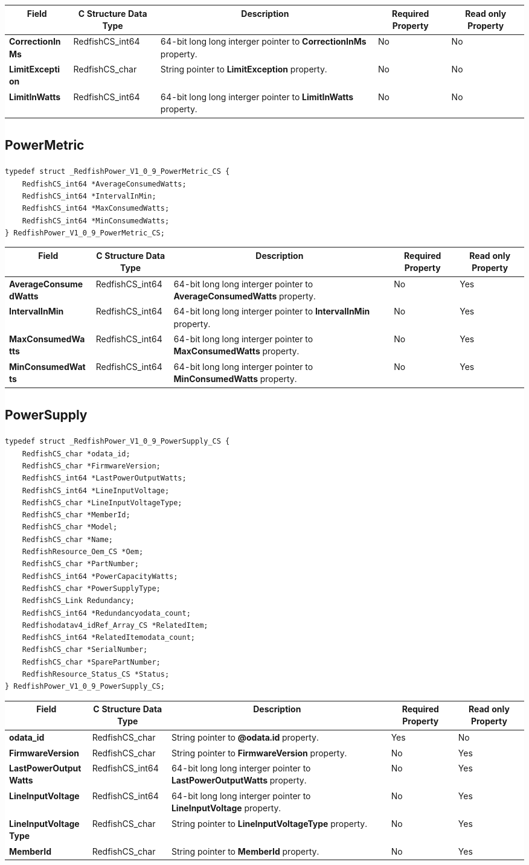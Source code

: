 |Field |C Structure Data Type|Description |Required Property|Read only Property
| ---  | --- | --- | --- | ---
|**CorrectionInMs**|RedfishCS_int64| 64-bit long long interger pointer to **CorrectionInMs** property.| No| No
|**LimitException**|RedfishCS_char| String pointer to **LimitException** property.| No| No
|**LimitInWatts**|RedfishCS_int64| 64-bit long long interger pointer to **LimitInWatts** property.| No| No


## PowerMetric
    typedef struct _RedfishPower_V1_0_9_PowerMetric_CS {
        RedfishCS_int64 *AverageConsumedWatts;
        RedfishCS_int64 *IntervalInMin;
        RedfishCS_int64 *MaxConsumedWatts;
        RedfishCS_int64 *MinConsumedWatts;
    } RedfishPower_V1_0_9_PowerMetric_CS;

|Field |C Structure Data Type|Description |Required Property|Read only Property
| ---  | --- | --- | --- | ---
|**AverageConsumedWatts**|RedfishCS_int64| 64-bit long long interger pointer to **AverageConsumedWatts** property.| No| Yes
|**IntervalInMin**|RedfishCS_int64| 64-bit long long interger pointer to **IntervalInMin** property.| No| Yes
|**MaxConsumedWatts**|RedfishCS_int64| 64-bit long long interger pointer to **MaxConsumedWatts** property.| No| Yes
|**MinConsumedWatts**|RedfishCS_int64| 64-bit long long interger pointer to **MinConsumedWatts** property.| No| Yes


## PowerSupply
    typedef struct _RedfishPower_V1_0_9_PowerSupply_CS {
        RedfishCS_char *odata_id;
        RedfishCS_char *FirmwareVersion;
        RedfishCS_int64 *LastPowerOutputWatts;
        RedfishCS_int64 *LineInputVoltage;
        RedfishCS_char *LineInputVoltageType;
        RedfishCS_char *MemberId;
        RedfishCS_char *Model;
        RedfishCS_char *Name;
        RedfishResource_Oem_CS *Oem;
        RedfishCS_char *PartNumber;
        RedfishCS_int64 *PowerCapacityWatts;
        RedfishCS_char *PowerSupplyType;
        RedfishCS_Link Redundancy;
        RedfishCS_int64 *Redundancyodata_count;
        Redfishodatav4_idRef_Array_CS *RelatedItem;
        RedfishCS_int64 *RelatedItemodata_count;
        RedfishCS_char *SerialNumber;
        RedfishCS_char *SparePartNumber;
        RedfishResource_Status_CS *Status;
    } RedfishPower_V1_0_9_PowerSupply_CS;

|Field |C Structure Data Type|Description |Required Property|Read only Property
| ---  | --- | --- | --- | ---
|**odata_id**|RedfishCS_char| String pointer to **@odata.id** property.| Yes| No
|**FirmwareVersion**|RedfishCS_char| String pointer to **FirmwareVersion** property.| No| Yes
|**LastPowerOutputWatts**|RedfishCS_int64| 64-bit long long interger pointer to **LastPowerOutputWatts** property.| No| Yes
|**LineInputVoltage**|RedfishCS_int64| 64-bit long long interger pointer to **LineInputVoltage** property.| No| Yes
|**LineInputVoltageType**|RedfishCS_char| String pointer to **LineInputVoltageType** property.| No| Yes
|**MemberId**|RedfishCS_char| String pointer to **MemberId** property.| No| Yes